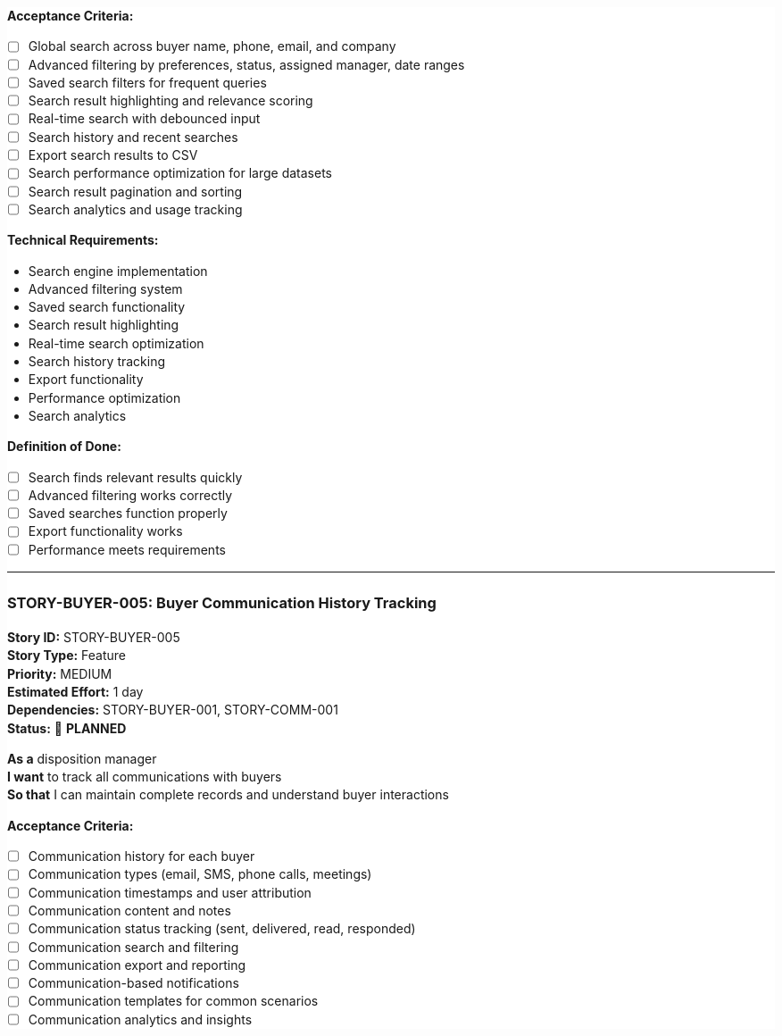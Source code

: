 **Acceptance Criteria:**
- [ ] Global search across buyer name, phone, email, and company
- [ ] Advanced filtering by preferences, status, assigned manager, date ranges
- [ ] Saved search filters for frequent queries
- [ ] Search result highlighting and relevance scoring
- [ ] Real-time search with debounced input
- [ ] Search history and recent searches
- [ ] Export search results to CSV
- [ ] Search performance optimization for large datasets
- [ ] Search result pagination and sorting
- [ ] Search analytics and usage tracking

**Technical Requirements:**
- Search engine implementation
- Advanced filtering system
- Saved search functionality
- Search result highlighting
- Real-time search optimization
- Search history tracking
- Export functionality
- Performance optimization
- Search analytics

**Definition of Done:**
- [ ] Search finds relevant results quickly
- [ ] Advanced filtering works correctly
- [ ] Saved searches function properly
- [ ] Export functionality works
- [ ] Performance meets requirements

---

### **STORY-BUYER-005: Buyer Communication History Tracking**

**Story ID:** STORY-BUYER-005  
**Story Type:** Feature  
**Priority:** MEDIUM  
**Estimated Effort:** 1 day  
**Dependencies:** STORY-BUYER-001, STORY-COMM-001  
**Status:** 🔄 **PLANNED**

**As a** disposition manager  
**I want** to track all communications with buyers  
**So that** I can maintain complete records and understand buyer interactions

**Acceptance Criteria:**
- [ ] Communication history for each buyer
- [ ] Communication types (email, SMS, phone calls, meetings)
- [ ] Communication timestamps and user attribution
- [ ] Communication content and notes
- [ ] Communication status tracking (sent, delivered, read, responded)
- [ ] Communication search and filtering
- [ ] Communication export and reporting
- [ ] Communication-based notifications
- [ ] Communication templates for common scenarios
- [ ] Communication analytics and insights

